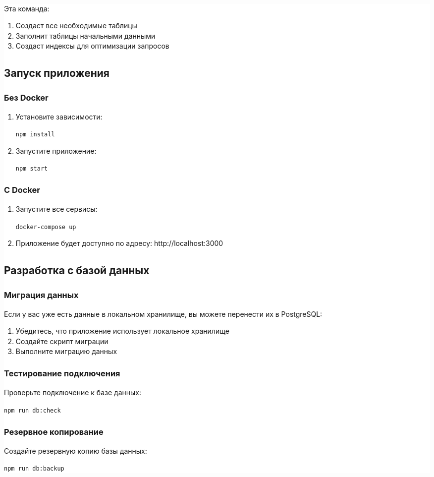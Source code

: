 Эта команда:

1. Создаст все необходимые таблицы
2. Заполнит таблицы начальными данными
3. Создаст индексы для оптимизации запросов

## Запуск приложения

### Без Docker

1. Установите зависимости:

   ```bash
   npm install
   ```

2. Запустите приложение:
   ```bash
   npm start
   ```

### С Docker

1. Запустите все сервисы:

   ```bash
   docker-compose up
   ```

2. Приложение будет доступно по адресу: http://localhost:3000

## Разработка с базой данных

### Миграция данных

Если у вас уже есть данные в локальном хранилище, вы можете перенести их в PostgreSQL:

1. Убедитесь, что приложение использует локальное хранилище
2. Создайте скрипт миграции
3. Выполните миграцию данных

### Тестирование подключения

Проверьте подключение к базе данных:

```bash
npm run db:check
```

### Резервное копирование

Создайте резервную копию базы данных:

```bash
npm run db:backup
```

